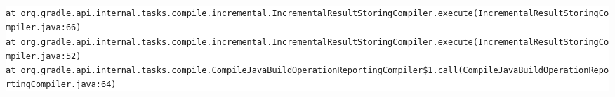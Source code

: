 	at org.gradle.api.internal.tasks.compile.incremental.IncrementalResultStoringCompiler.execute(IncrementalResultStoringCompiler.java:66)
	at org.gradle.api.internal.tasks.compile.incremental.IncrementalResultStoringCompiler.execute(IncrementalResultStoringCompiler.java:52)
	at org.gradle.api.internal.tasks.compile.CompileJavaBuildOperationReportingCompiler$1.call(CompileJavaBuildOperationReportingCompiler.java:64)
